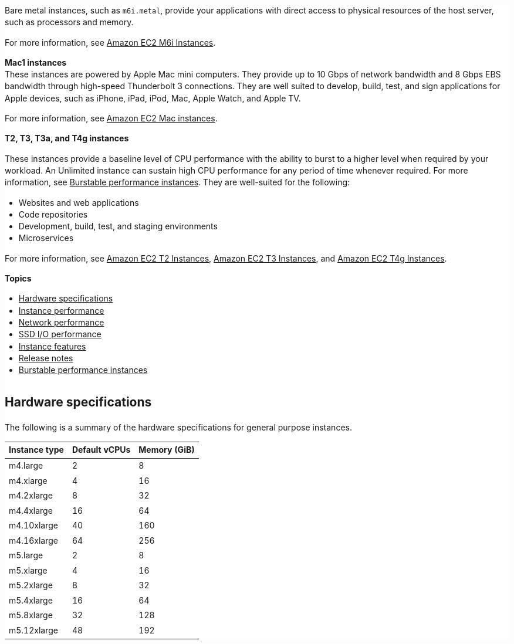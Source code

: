 Bare metal instances, such as `m6i.metal`, provide your applications with direct access to physical resources of the host server, such as processors and memory\.

For more information, see [Amazon EC2 M6i Instances](http://aws.amazon.com/ec2/instance-types/m6i)\.

**Mac1 instances**  
These instances are powered by Apple Mac mini computers\. They provide up to 10 Gbps of network bandwidth and 8 Gbps EBS bandwidth through high\-speed Thunderbolt 3 connections\. They are well suited to develop, build, test, and sign applications for Apple devices, such as iPhone, iPad, iPod, Mac, Apple Watch, and Apple TV\.

For more information, see [Amazon EC2 Mac instances](ec2-mac-instances.md)\.

**T2, T3, T3a, and T4g instances**

These instances provide a baseline level of CPU performance with the ability to burst to a higher level when required by your workload\. An Unlimited instance can sustain high CPU performance for any period of time whenever required\. For more information, see [Burstable performance instances](burstable-performance-instances.md)\. They are well\-suited for the following:
+ Websites and web applications
+ Code repositories
+ Development, build, test, and staging environments
+ Microservices

For more information, see [Amazon EC2 T2 Instances](http://aws.amazon.com/ec2/instance-types/t2/), [Amazon EC2 T3 Instances](http://aws.amazon.com/ec2/instance-types/t3/), and [Amazon EC2 T4g Instances](http://aws.amazon.com/ec2/instance-types/t4/)\.

**Topics**
+ [Hardware specifications](#general-purpose-hardware)
+ [Instance performance](#general-purpose-performance)
+ [Network performance](#general-purpose-network-performance)
+ [SSD I/O performance](#general-purpose-ssd-perf)
+ [Instance features](#general-purpose-features)
+ [Release notes](#general-purpose-instances-release-notes)
+ [Burstable performance instances](burstable-performance-instances.md)

## Hardware specifications<a name="general-purpose-hardware"></a>

The following is a summary of the hardware specifications for general purpose instances\.


| Instance type | Default vCPUs | Memory \(GiB\) | 
| --- | --- | --- | 
| m4\.large | 2 | 8 | 
| m4\.xlarge | 4 | 16 | 
| m4\.2xlarge | 8 | 32 | 
| m4\.4xlarge | 16 | 64 | 
| m4\.10xlarge | 40 | 160 | 
| m4\.16xlarge | 64 | 256 | 
| m5\.large | 2 | 8 | 
| m5\.xlarge | 4 | 16 | 
| m5\.2xlarge | 8 | 32 | 
| m5\.4xlarge | 16 | 64 | 
| m5\.8xlarge | 32 | 128 | 
| m5\.12xlarge | 48 | 192 | 